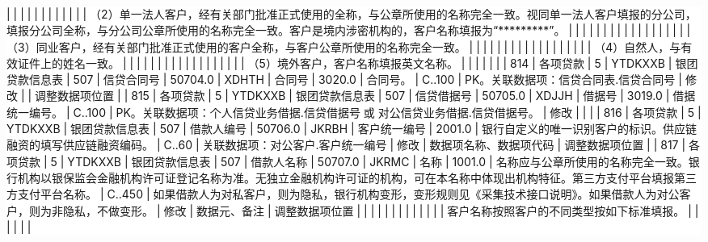 |            |          |            |                |                |          |                    |              |              |              |              | （2）单一法人客户，经有关部门批准正式使用的全称，与公章所使用的名称完全一致。视同单一法人客户填报的分公司，填报分公司全称，与分公司公章所使用的名称完全一致。客户是境内涉密机构的，客户名称填报为“*********”。              |         |                                                                                                                                                                                                                                                                      |            |                        |                |
|            |          |            |                |                |          |                    |              |              |              |              | （3）同业客户，经有关部门批准正式使用的客户全称，与客户公章所使用的名称完全一致。                                                                                                                                           |         |                                                                                                                                                                                                                                                                      |            |                        |                |
|            |          |            |                |                |          |                    |              |              |              |              | （4）自然人，与有效证件上的姓名一致。                                                                                                                                                                                       |         |                                                                                                                                                                                                                                                                      |            |                        |                |
|            |          |            |                |                |          |                    |              |              |              |              | （5）境外客户，客户名称填报英文名称。                                                                                                                                                                                       |         |                                                                                                                                                                                                                                                                      |            |                        |                |
|        814 | 各项贷款 |          5 | YTDKXXB        | 银团贷款信息表 |      507 | 信贷合同号         | 50704.0      | XDHTH        | 合同号       | 3020.0       | 合同号。                                                                                                                                                                                                                    | C..100  | PK。关联数据项：信贷合同表.信贷合同号                                                                                                                                                                                                                                | 修改       |                        | 调整数据项位置 |
|        815 | 各项贷款 |          5 | YTDKXXB        | 银团贷款信息表 |      507 | 信贷借据号         | 50705.0      | XDJJH        | 借据号       | 3019.0       | 借据统一编号。                                                                                                                                                                                                              | C..100  | PK。关联数据项：个人信贷业务借据.信贷借据号 或 对公信贷业务借据.信贷借据号。                                                                                                                                                                                         | 修改       |                        |                |
|        816 | 各项贷款 |          5 | YTDKXXB        | 银团贷款信息表 |      507 | 借款人编号         | 50706.0      | JKRBH        | 客户统一编号 | 2001.0       | 银行自定义的唯一识别客户的标识。供应链融资的填写供应链融资编码。                                                                                                                                                            | C..60   | 关联数据项：对公客户.客户统一编号                                                                                                                                                                                                                                    | 修改       | 数据项名称、数据项代码 | 调整数据项位置 |
|        817 | 各项贷款 |          5 | YTDKXXB        | 银团贷款信息表 |      507 | 借款人名称         | 50707.0      | JKRMC        | 名称         | 1001.0       | 名称应与公章所使用的名称完全一致。银行机构以银保监会金融机构许可证登记名称为准。无独立金融机构许可证的机构，可在本名称中体现出机构特征。第三方支付平台填报第三方支付平台名称。                                              | C..450  | 如果借款人为对私客户，则为隐私，银行机构变形，变形规则见《采集技术接口说明》。如果借款人为对公客户，则为非隐私，不做变形。                                                                                                                                           | 修改       | 数据元、备注           | 调整数据项位置 |
|            |          |            |                |                |          |                    |              |              |              |              | 客户名称按照客户的不同类型按如下标准填报。                                                                                                                                                                                  |         |                                                                                                                                                                                                                                                                      |            |                        |                |